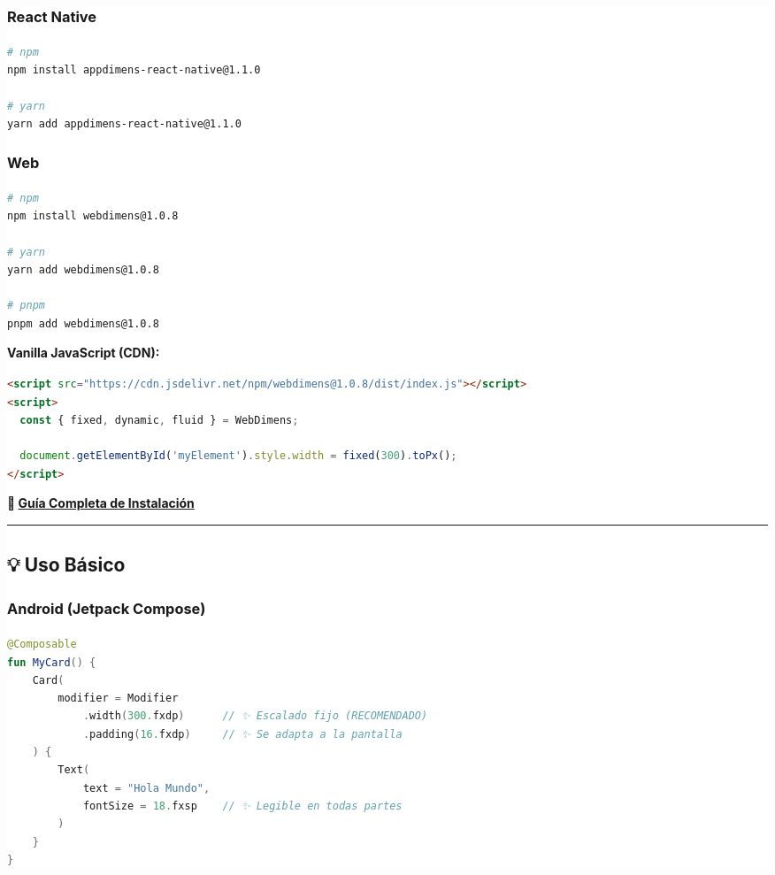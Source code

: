 ### React Native

```bash
# npm
npm install appdimens-react-native@1.1.0

# yarn
yarn add appdimens-react-native@1.1.0
```

### Web

```bash
# npm
npm install webdimens@1.0.8

# yarn
yarn add webdimens@1.0.8

# pnpm
pnpm add webdimens@1.0.8
```

**Vanilla JavaScript (CDN):**
```html
<script src="https://cdn.jsdelivr.net/npm/webdimens@1.0.8/dist/index.js"></script>
<script>
  const { fixed, dynamic, fluid } = WebDimens;
  
  document.getElementById('myElement').style.width = fixed(300).toPx();
</script>
```

**📖 [Guía Completa de Instalación](../../DOCS/README.md#-quick-start)**

---

## 💡 Uso Básico

### Android (Jetpack Compose)

```kotlin
@Composable
fun MyCard() {
    Card(
        modifier = Modifier
            .width(300.fxdp)      // ✨ Escalado fijo (RECOMENDADO)
            .padding(16.fxdp)     // ✨ Se adapta a la pantalla
    ) {
        Text(
            text = "Hola Mundo",
            fontSize = 18.fxsp    // ✨ Legible en todas partes
        )
    }
}
```
